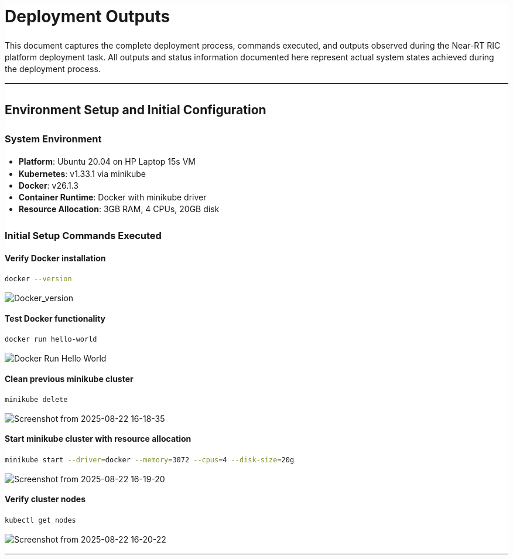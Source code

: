 # Deployment Outputs

This document captures the complete deployment process, commands executed, and outputs observed during the Near-RT RIC platform deployment task. All outputs and status information documented here represent actual system states achieved during the deployment process.

---

## Environment Setup and Initial Configuration

### System Environment
- **Platform**: Ubuntu 20.04 on HP Laptop 15s VM
- **Kubernetes**: v1.33.1 via minikube
- **Docker**: v26.1.3
- **Container Runtime**: Docker with minikube driver
- **Resource Allocation**: 3GB RAM, 4 CPUs, 20GB disk

### Initial Setup Commands Executed

**Verify Docker installation**
```bash
docker --version
```

<img width="581" height="41" alt="Docker_version" src="https://github.com/user-attachments/assets/d2bc2148-24de-4d4e-bb97-5501ce4178fb" />

**Test Docker functionality**
```bash
docker run hello-world
```

<img width="939" height="512" alt="Docker Run Hello World" src="https://github.com/user-attachments/assets/98eaa9dc-3a18-4c0a-85b2-84eeb9c62f17" />

**Clean previous minikube cluster**
```bash
minikube delete
```

<img width="729" height="100" alt="Screenshot from 2025-08-22 16-18-35" src="https://github.com/user-attachments/assets/e5345374-89af-4967-8ed5-6ece4c989177" />

**Start minikube cluster with resource allocation**
```bash
minikube start --driver=docker --memory=3072 --cpus=4 --disk-size=20g
```

<img width="1540" height="359" alt="Screenshot from 2025-08-22 16-19-20" src="https://github.com/user-attachments/assets/8b4fcea5-29c9-45a9-9ce9-f4da54f9ebee" />

**Verify cluster nodes**
```bash
kubectl get nodes
```

<img width="870" height="57" alt="Screenshot from 2025-08-22 16-20-22" src="https://github.com/user-attachments/assets/a9497a3b-65f0-43b4-abbd-a603ab8174ef" />

---